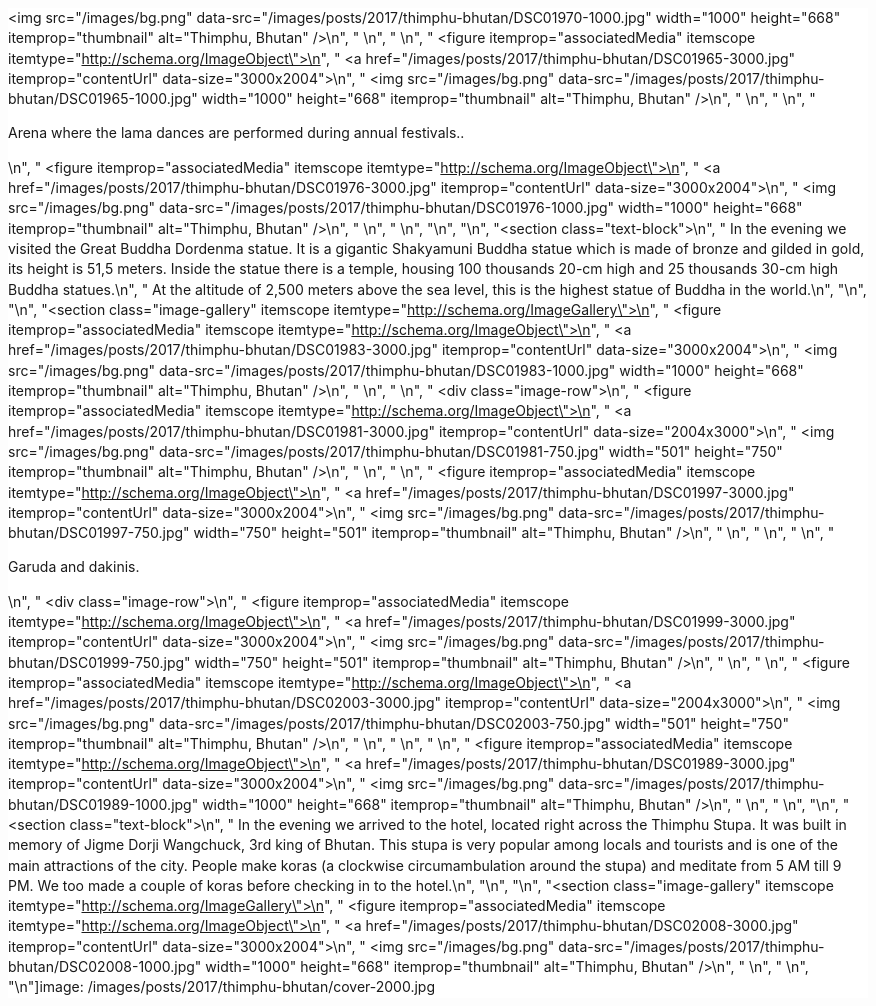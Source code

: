 <img src=\"/images/bg.png\" data-src=\"/images/posts/2017/thimphu-bhutan/DSC01970-1000.jpg\" width=\"1000\" height=\"668\" itemprop=\"thumbnail\" alt=\"Thimphu, Bhutan\" />\n", "    </a>\n", "  </figure>\n", "  <figure itemprop=\"associatedMedia\" itemscope itemtype=\"http://schema.org/ImageObject\">\n", "    <a href=\"/images/posts/2017/thimphu-bhutan/DSC01965-3000.jpg\" itemprop=\"contentUrl\" data-size=\"3000x2004\">\n", "      <img src=\"/images/bg.png\" data-src=\"/images/posts/2017/thimphu-bhutan/DSC01965-1000.jpg\" width=\"1000\" height=\"668\" itemprop=\"thumbnail\" alt=\"Thimphu, Bhutan\" />\n", "    </a>\n", "  </figure>\n", "  <p>Arena where the lama dances are performed during annual festivals..</p>\n", "  <figure itemprop=\"associatedMedia\" itemscope itemtype=\"http://schema.org/ImageObject\">\n", "    <a href=\"/images/posts/2017/thimphu-bhutan/DSC01976-3000.jpg\" itemprop=\"contentUrl\" data-size=\"3000x2004\">\n", "      <img src=\"/images/bg.png\" data-src=\"/images/posts/2017/thimphu-bhutan/DSC01976-1000.jpg\" width=\"1000\" height=\"668\" itemprop=\"thumbnail\" alt=\"Thimphu, Bhutan\" />\n", "    </a>\n", "  </figure>\n", "</section>\n", "\n", "<section class=\"text-block\">\n", "  In the evening we visited the Great Buddha Dordenma statue. It is a gigantic Shakyamuni Buddha statue which is made of bronze and gilded in gold, its height is 51,5 meters. Inside the statue there is a temple, housing 100 thousands 20-cm high and 25 thousands 30-cm high Buddha statues.\n", "  At the altitude of 2,500 meters above the sea level, this is the highest statue of Buddha in the world.\n", "</section>\n", "\n", "<section class=\"image-gallery\" itemscope itemtype=\"http://schema.org/ImageGallery\">\n", "  <figure itemprop=\"associatedMedia\" itemscope itemtype=\"http://schema.org/ImageObject\">\n", "    <a href=\"/images/posts/2017/thimphu-bhutan/DSC01983-3000.jpg\" itemprop=\"contentUrl\" data-size=\"3000x2004\">\n", "      <img src=\"/images/bg.png\" data-src=\"/images/posts/2017/thimphu-bhutan/DSC01983-1000.jpg\" width=\"1000\" height=\"668\" itemprop=\"thumbnail\" alt=\"Thimphu, Bhutan\" />\n", "    </a>\n", "  </figure>\n", "  <div class=\"image-row\">\n", "    <figure itemprop=\"associatedMedia\" itemscope itemtype=\"http://schema.org/ImageObject\">\n", "      <a href=\"/images/posts/2017/thimphu-bhutan/DSC01981-3000.jpg\" itemprop=\"contentUrl\" data-size=\"2004x3000\">\n", "        <img src=\"/images/bg.png\" data-src=\"/images/posts/2017/thimphu-bhutan/DSC01981-750.jpg\" width=\"501\" height=\"750\" itemprop=\"thumbnail\" alt=\"Thimphu, Bhutan\" />\n", "      </a>\n", "    </figure>\n", "    <figure itemprop=\"associatedMedia\" itemscope itemtype=\"http://schema.org/ImageObject\">\n", "      <a href=\"/images/posts/2017/thimphu-bhutan/DSC01997-3000.jpg\" itemprop=\"contentUrl\" data-size=\"3000x2004\">\n", "        <img src=\"/images/bg.png\" data-src=\"/images/posts/2017/thimphu-bhutan/DSC01997-750.jpg\" width=\"750\" height=\"501\" itemprop=\"thumbnail\" alt=\"Thimphu, Bhutan\" />\n", "      </a>\n", "    </figure>\n", "  </div>\n", "  <p>Garuda and dakinis.</p>\n", "  <div class=\"image-row\">\n", "    <figure itemprop=\"associatedMedia\" itemscope itemtype=\"http://schema.org/ImageObject\">\n", "      <a href=\"/images/posts/2017/thimphu-bhutan/DSC01999-3000.jpg\" itemprop=\"contentUrl\" data-size=\"3000x2004\">\n", "        <img src=\"/images/bg.png\" data-src=\"/images/posts/2017/thimphu-bhutan/DSC01999-750.jpg\" width=\"750\" height=\"501\" itemprop=\"thumbnail\" alt=\"Thimphu, Bhutan\" />\n", "      </a>\n", "    </figure>\n", "    <figure itemprop=\"associatedMedia\" itemscope itemtype=\"http://schema.org/ImageObject\">\n", "      <a href=\"/images/posts/2017/thimphu-bhutan/DSC02003-3000.jpg\" itemprop=\"contentUrl\" data-size=\"2004x3000\">\n", "        <img src=\"/images/bg.png\" data-src=\"/images/posts/2017/thimphu-bhutan/DSC02003-750.jpg\" width=\"501\" height=\"750\" itemprop=\"thumbnail\" alt=\"Thimphu, Bhutan\" />\n", "      </a>\n", "    </figure>\n", "  </div>\n", "  <figure itemprop=\"associatedMedia\" itemscope itemtype=\"http://schema.org/ImageObject\">\n", "    <a href=\"/images/posts/2017/thimphu-bhutan/DSC01989-3000.jpg\" itemprop=\"contentUrl\" data-size=\"3000x2004\">\n", "      <img src=\"/images/bg.png\" data-src=\"/images/posts/2017/thimphu-bhutan/DSC01989-1000.jpg\" width=\"1000\" height=\"668\" itemprop=\"thumbnail\" alt=\"Thimphu, Bhutan\" />\n", "    </a>\n", "  </figure>\n", "</section>\n", "<section class=\"text-block\">\n", "  In the evening we arrived to the hotel, located right across the Thimphu Stupa. It was built in memory of Jigme Dorji Wangchuck, 3rd king of Bhutan. This stupa is very popular among locals and tourists and is one of the main attractions of the city. People make koras (a clockwise circumambulation around the stupa) and meditate from 5 AM till 9 PM. We too made a couple of koras before checking in to the hotel.\n", "</section>\n", "\n", "<section class=\"image-gallery\" itemscope itemtype=\"http://schema.org/ImageGallery\">\n", "  <figure itemprop=\"associatedMedia\" itemscope itemtype=\"http://schema.org/ImageObject\">\n", "    <a href=\"/images/posts/2017/thimphu-bhutan/DSC02008-3000.jpg\" itemprop=\"contentUrl\" data-size=\"3000x2004\">\n", "      <img src=\"/images/bg.png\" data-src=\"/images/posts/2017/thimphu-bhutan/DSC02008-1000.jpg\" width=\"1000\" height=\"668\" itemprop=\"thumbnail\" alt=\"Thimphu, Bhutan\" />\n", "    </a>\n", "  </figure>\n", "</section>\n"]image:      /images/posts/2017/thimphu-bhutan/cover-2000.jpg

